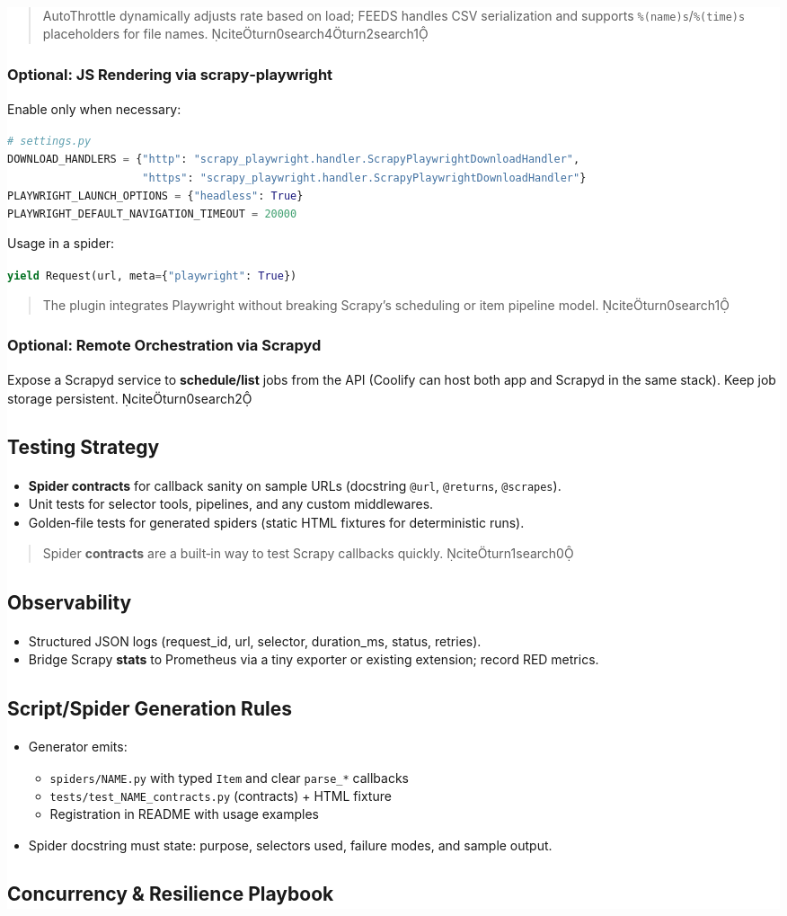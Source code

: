 > AutoThrottle dynamically adjusts rate based on load; FEEDS handles CSV serialization and supports `%(name)s`/`%(time)s` placeholders for file names. citeturn0search4turn2search1

### Optional: JS Rendering via scrapy‑playwright

Enable only when necessary:

```python
# settings.py
DOWNLOAD_HANDLERS = {"http": "scrapy_playwright.handler.ScrapyPlaywrightDownloadHandler",
                     "https": "scrapy_playwright.handler.ScrapyPlaywrightDownloadHandler"}
PLAYWRIGHT_LAUNCH_OPTIONS = {"headless": True}
PLAYWRIGHT_DEFAULT_NAVIGATION_TIMEOUT = 20000
```

Usage in a spider:

```python
yield Request(url, meta={"playwright": True})
```

> The plugin integrates Playwright without breaking Scrapy’s scheduling or item pipeline model. citeturn0search1

### Optional: Remote Orchestration via Scrapyd

Expose a Scrapyd service to **schedule/list** jobs from the API (Coolify can host both app and Scrapyd in the same stack). Keep job storage persistent. citeturn0search2

## Testing Strategy

* **Spider contracts** for callback sanity on sample URLs (docstring `@url`, `@returns`, `@scrapes`).
* Unit tests for selector tools, pipelines, and any custom middlewares.
* Golden‑file tests for generated spiders (static HTML fixtures for deterministic runs).

> Spider **contracts** are a built‑in way to test Scrapy callbacks quickly. citeturn1search0

## Observability

* Structured JSON logs (request\_id, url, selector, duration\_ms, status, retries).
* Bridge Scrapy **stats** to Prometheus via a tiny exporter or existing extension; record RED metrics.

## Script/Spider Generation Rules

* Generator emits:

  * `spiders/NAME.py` with typed `Item` and clear `parse_*` callbacks
  * `tests/test_NAME_contracts.py` (contracts) + HTML fixture
  * Registration in README with usage examples
* Spider docstring must state: purpose, selectors used, failure modes, and sample output.

## Concurrency & Resilience Playbook
